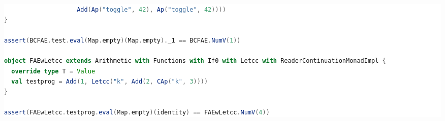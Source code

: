 ```scala mdoc
                    Add(Ap("toggle", 42), Ap("toggle", 42))))
}

assert(BCFAE.test.eval(Map.empty)(Map.empty)._1 == BCFAE.NumV(1))

object FAEwLetcc extends Arithmetic with Functions with If0 with Letcc with ReaderContinuationMonadImpl {
  override type T = Value
  val testprog = Add(1, Letcc("k", Add(2, CAp("k", 3))))
}

assert(FAEwLetcc.testprog.eval(Map.empty)(identity) == FAEwLetcc.NumV(4))
```
